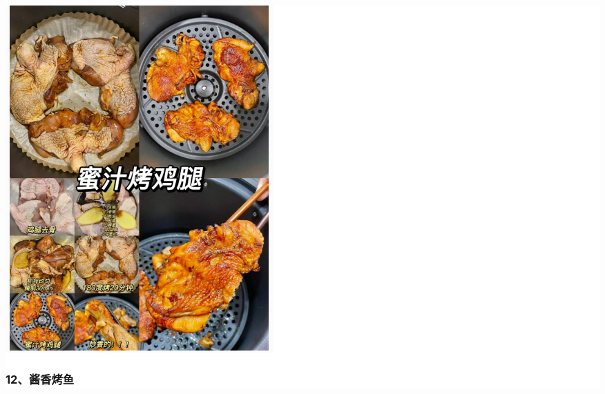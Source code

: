 ![image-20221011182945473](%E7%A9%BA%E6%B0%94%E7%82%B8%E9%94%85%E9%A3%9F%E8%B0%B1.assets/image-20221011182945473-166548418670044.png)

### 12、酱香烤鱼
